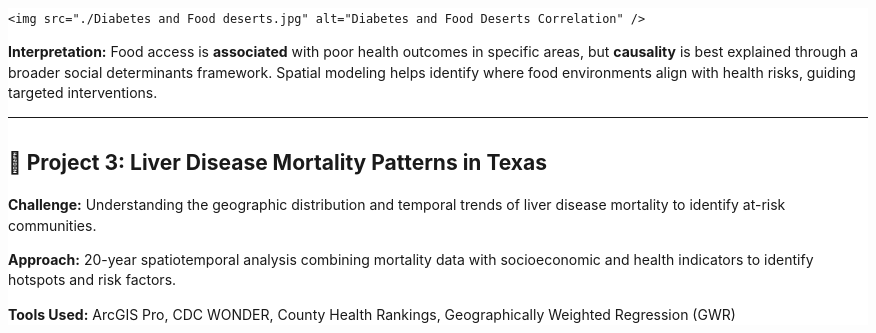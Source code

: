     <img src="./Diabetes and Food deserts.jpg" alt="Diabetes and Food Deserts Correlation" />
  </div>

  <p><strong>Interpretation:</strong> Food access is <strong>associated</strong> with poor health outcomes in specific areas, but <strong>causality</strong> is best explained through a broader social determinants framework. Spatial modeling helps identify where food environments align with health risks, guiding targeted interventions.</p>
</section>

<hr />

<section>
  <h2>🏥 Project 3: Liver Disease Mortality Patterns in Texas</h2>
  <p><strong>Challenge:</strong> Understanding the geographic distribution and temporal trends of liver disease mortality to identify at-risk communities.</p>

  <p><strong>Approach:</strong> 20-year spatiotemporal analysis combining mortality data with socioeconomic and health indicators to identify hotspots and risk factors.</p>

  <p><strong>Tools Used:</strong> ArcGIS Pro, CDC WONDER, County Health Rankings, Geographically Weighted Regression (GWR)</p>
